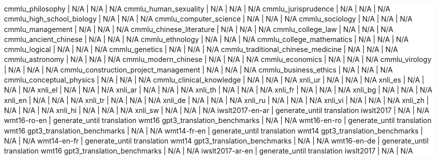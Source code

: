 cmmlu_philosophy | N/A | N/A | N/A
cmmlu_human_sexuality | N/A | N/A | N/A
cmmlu_jurisprudence | N/A | N/A | N/A
cmmlu_high_school_biology | N/A | N/A | N/A
cmmlu_computer_science | N/A | N/A | N/A
cmmlu_sociology | N/A | N/A | N/A
cmmlu_management | N/A | N/A | N/A
cmmlu_chinese_literature | N/A | N/A | N/A
cmmlu_college_law | N/A | N/A | N/A
cmmlu_ancient_chinese | N/A | N/A | N/A
cmmlu_ethnology | N/A | N/A | N/A
cmmlu_college_mathematics | N/A | N/A | N/A
cmmlu_logical | N/A | N/A | N/A
cmmlu_genetics | N/A | N/A | N/A
cmmlu_traditional_chinese_medicine | N/A | N/A | N/A
cmmlu_astronomy | N/A | N/A | N/A
cmmlu_modern_chinese | N/A | N/A | N/A
cmmlu_economics | N/A | N/A | N/A
cmmlu_virology | N/A | N/A | N/A
cmmlu_construction_project_management | N/A | N/A | N/A
cmmlu_business_ethics | N/A | N/A | N/A
cmmlu_conceptual_physics | N/A | N/A | N/A
cmmlu_clinical_knowledge | N/A | N/A | N/A
xnli_ur | N/A | N/A | N/A
xnli_es | N/A | N/A | N/A
xnli_el | N/A | N/A | N/A
xnli_ar | N/A | N/A | N/A
xnli_th | N/A | N/A | N/A
xnli_fr | N/A | N/A | N/A
xnli_bg | N/A | N/A | N/A
xnli_en | N/A | N/A | N/A
xnli_tr | N/A | N/A | N/A
xnli_de | N/A | N/A | N/A
xnli_ru | N/A | N/A | N/A
xnli_vi | N/A | N/A | N/A
xnli_zh | N/A | N/A | N/A
xnli_hi | N/A | N/A | N/A
xnli_sw | N/A | N/A | N/A
iwslt2017-en-ar | generate_until
translation
iwslt2017 | N/A | N/A
wmt16-ro-en | generate_until
translation
wmt16
gpt3_translation_benchmarks | N/A | N/A
wmt16-en-ro | generate_until
translation
wmt16
gpt3_translation_benchmarks | N/A | N/A
wmt14-fr-en | generate_until
translation
wmt14
gpt3_translation_benchmarks | N/A | N/A
wmt14-en-fr | generate_until
translation
wmt14
gpt3_translation_benchmarks | N/A | N/A
wmt16-en-de | generate_until
translation
wmt16
gpt3_translation_benchmarks | N/A | N/A
iwslt2017-ar-en | generate_until
translation
iwslt2017 | N/A | N/A